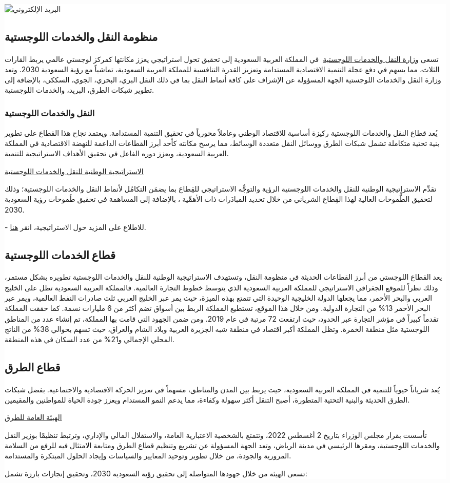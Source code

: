 ![البريد الإلكتروني](https://my.gov.sa/_next/static/media/icon_media_mail.525a1c5e.svg)

## منظومة النقل والخدمات اللوجستية

تسعى [وزارة النقل والخدمات اللوجستية](https://mot.gov.sa/ar/web/guest/about-motls)  في المملكة العربية السعودية إلى تحقيق تحول استراتيجي يعزز مكانتها كمركز لوجستي عالمي يربط القارات الثلاث، مما يسهم في دفع عجلة التنمية الاقتصادية المستدامة وتعزيز القدرة التنافسية للمملكة العربية السعودية، تماشياً مع رؤية السعودية 2030\. وتعد وزارة النقل والخدمات اللوجستية الجهة المسؤولة عن الإشراف على كافة أنماط النقل بما في ذلك النقل البري، البحري، الجوي، السككي، بالإضافة إلى تطوير شبكات الطرق، البريد، والخدمات اللوجستية.

### النقل والخدمات اللوجستية

يُعد قطاع النقل والخدمات اللوجستية ركيزة أساسية للاقتصاد الوطني وعاملاً محورياً في تحقيق التنمية المستدامة. ويعتمد نجاح هذا القطاع على تطوير بنية تحتية متكاملة تشمل شبكات الطرق ووسائل النقل متعددة الوسائط، مما يرسخ مكانته كأحد أبرز القطاعات الداعمة للنهضة الاقتصادية في المملكة العربية السعودية، ويعزز دوره الفاعل في تحقيق الأهداف الاستراتيجية للتنمية.

[الاستراتيجية الوطنية للنقل والخدمات اللوجستية](https://mot.gov.sa/ar/web/guest/ntls)

تقدِّم الاستراتيجية الوطنية للنقل والخدمات اللوجستية الرؤية والتوجُّه الاستراتيجي للقِطاع بما يضمَن التكامُل لأنماط النقل والخدمات اللوجستية؛ وذلك لتحقيق الطُّموحات العالية لهذا القِطاع الشرياني من خلال تحديد المبادَرات ذات الأهمِّية ، بالإضافة إلى المساهمة في تحقيق طُموحات رؤية السعودية 2030.

\- للاطلاع على المزيد حول الاستراتيجية، انقر [هنا](https://mot.gov.sa/ar/web/guest/ntls).

## قطاع الخدمات اللوجستية

يعد القطاع اللوجستي من أبرز القطاعات الحديثة في منظومة النقل، وتستهدف الاستراتيجية الوطنية للنقل والخدمات اللوجستية تطويره بشكل مستمر، وذلك نظراً للموقع الجغرافي الاستراتيجي للمملكة العربية السعودية الذي يتوسط خطوط التجارة العالمية. فالمملكة العربية السعودية تطل على الخليج العربي والبحر الأحمر، مما يجعلها الدولة الخليجية الوحيدة التي تتمتع بهذه الميزة، حيث يمر عبر الخليج العربي ثلث صادرات النفط العالمية، ويمر عبر البحر الأحمر 13% من التجارة الدولية. ومن خلال هذا الموقع، تستطيع المملكة الربط بين أسواق تضم أكثر من 6 مليارات نسمة. كما حققت المملكة تقدماً كبيراً في مؤشر التجارة عبر الحدود، حيث ارتفعت 72 مرتبة في عام 2019. ومن ضمن الجهود التي قامت بها المملكة، تم إنشاء عدد من المناطق اللوجستية مثل منطقة الخمرة. وتظل المملكة أكبر اقتصاد في منطقة شبه الجزيرة العربية وبلاد الشام والعراق، حيث تسهم بحوالي 38% من الناتج المحلي الإجمالي و21% من عدد السكان في هذه المنطقة.

## قطاع الطرق

يُعد شرياناً حيوياً للتنمية في المملكة العربية السعودية، حيث يربط بين المدن والمناطق، مسهماً في تعزيز الحركة الاقتصادية والاجتماعية. بفضل شبكات الطرق الحديثة والبنية التحتية المتطورة، أصبح التنقل أكثر سهولة وكفاءة، مما يدعم النمو المستدام ويعزز جودة الحياة للمواطنين والمقيمين.

[الهيئة العامة للطرق](https://rga.gov.sa/index.html#about)

تأسست بقرار مجلس الوزراء بتاريخ 2 أغسطس 2022، وتتمتع بالشخصية الاعتبارية العامة، والاستقلال المالي والإداري، وترتبط تنظيمًا بوزير النقل والخدمات اللوجستية، ومقرها الرئيسي في مدينة الرياض، وتعد الجهة المسؤولة عن تشريع وتنظيم قطاع الطرق ومتابعة الامتثال فيه للرفع من السلامة المرورية والجودة، من خلال تطوير وتوحيد المعايير والسياسات وإيجاد الحلول المبتكرة والمستدامة.

تسعى الهيئة من خلال جهودها المتواصلة إلى تحقيق رؤية السعودية 2030، وتحقيق إنجازات بارزة تشمل:
